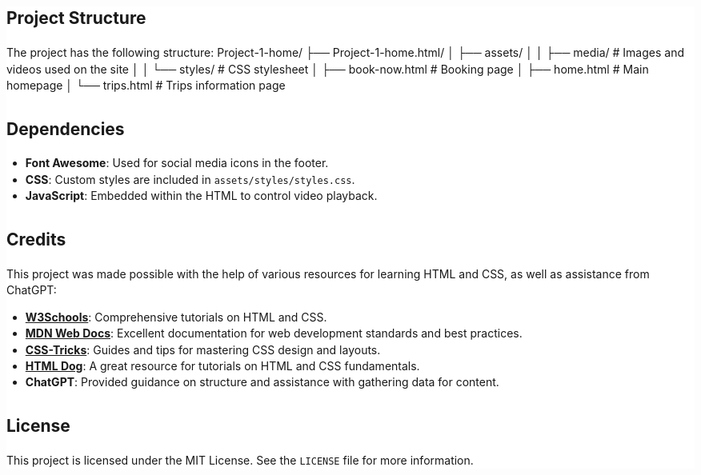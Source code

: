 ## Project Structure
The project has the following structure: Project-1-home/ ├── Project-1-home.html/ │ ├── assets/ │ │ ├── media/ # Images and videos used on the site │ │ └── styles/ # CSS stylesheet │ ├── book-now.html # Booking page │ ├── home.html # Main homepage │ └── trips.html # Trips information page

## Dependencies
- **Font Awesome**: Used for social media icons in the footer.
- **CSS**: Custom styles are included in `assets/styles/styles.css`.
- **JavaScript**: Embedded within the HTML to control video playback.

## Credits
This project was made possible with the help of various resources for learning HTML and CSS, as well as assistance from ChatGPT:
- **[W3Schools](https://www.w3schools.com/)**: Comprehensive tutorials on HTML and CSS.
- **[MDN Web Docs](https://developer.mozilla.org/)**: Excellent documentation for web development standards and best practices.
- **[CSS-Tricks](https://css-tricks.com/)**: Guides and tips for mastering CSS design and layouts.
- **[HTML Dog](https://htmldog.com/)**: A great resource for tutorials on HTML and CSS fundamentals.
- **ChatGPT**: Provided guidance on structure and assistance with gathering data for content.

## License
This project is licensed under the MIT License. See the `LICENSE` file for more information.
